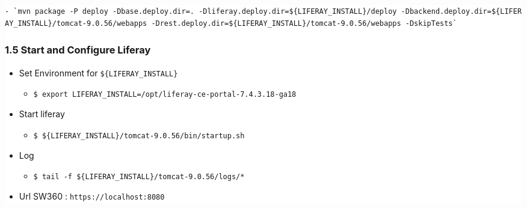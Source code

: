     - `mvn package -P deploy -Dbase.deploy.dir=. -Dliferay.deploy.dir=${LIFERAY_INSTALL}/deploy -Dbackend.deploy.dir=${LIFERAY_INSTALL}/tomcat-9.0.56/webapps -Drest.deploy.dir=${LIFERAY_INSTALL}/tomcat-9.0.56/webapps -DskipTests`

### 1.5 Start and Configure Liferay 
* Set Environment for `${LIFERAY_INSTALL}`

    - `$ export LIFERAY_INSTALL=/opt/liferay-ce-portal-7.4.3.18-ga18`

* Start liferay    

    - `$ ${LIFERAY_INSTALL}/tomcat-9.0.56/bin/startup.sh`

* Log    

    - `$ tail -f ${LIFERAY_INSTALL}/tomcat-9.0.56/logs/*`

* Url SW360 : `https://localhost:8080`